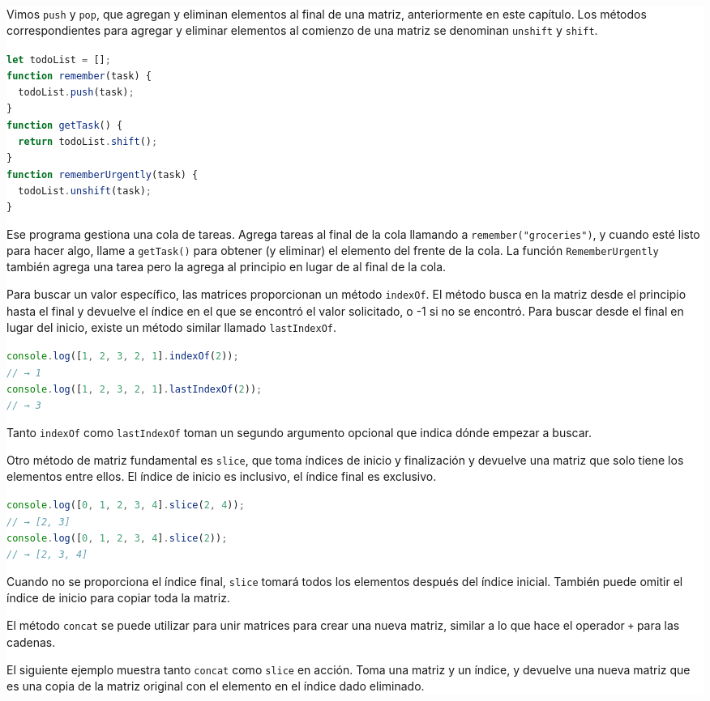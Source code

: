 Vimos `push` y `pop`, que agregan y eliminan elementos al final de una matriz, anteriormente en este capítulo. Los métodos correspondientes para agregar y eliminar elementos al comienzo de una matriz se denominan `unshift` y `shift`.

```javascript
let todoList = [];
function remember(task) {
  todoList.push(task);
}
function getTask() {
  return todoList.shift();
}
function rememberUrgently(task) {
  todoList.unshift(task);
}
```

Ese programa gestiona una cola de tareas. Agrega tareas al final de la cola llamando a `remember("groceries")`, y cuando esté listo para hacer algo, llame a `getTask()` para obtener (y eliminar) el elemento del frente de la cola. La función `RememberUrgently` también agrega una tarea pero la agrega al principio en lugar de al final de la cola.

Para buscar un valor específico, las matrices proporcionan un método `indexOf`. El método busca en la matriz desde el principio hasta el final y devuelve el índice en el que se encontró el valor solicitado, o -1 si no se encontró. Para buscar desde el final en lugar del inicio, existe un método similar llamado `lastIndexOf`.

```javascript
console.log([1, 2, 3, 2, 1].indexOf(2));
// → 1
console.log([1, 2, 3, 2, 1].lastIndexOf(2));
// → 3
```

Tanto `indexOf` como `lastIndexOf` toman un segundo argumento opcional que indica dónde empezar a buscar.

Otro método de matriz fundamental es `slice`, que toma índices de inicio y finalización y devuelve una matriz que solo tiene los elementos entre ellos. El índice de inicio es inclusivo, el índice final es exclusivo.

```javascript
console.log([0, 1, 2, 3, 4].slice(2, 4));
// → [2, 3]
console.log([0, 1, 2, 3, 4].slice(2));
// → [2, 3, 4]
```

Cuando no se proporciona el índice final, `slice` tomará todos los elementos después del índice inicial. También puede omitir el índice de inicio para copiar toda la matriz.

El método `concat` se puede utilizar para unir matrices para crear una nueva matriz, similar a lo que hace el operador `+` para las cadenas.

El siguiente ejemplo muestra tanto `concat` como `slice` en acción. Toma una matriz y un índice, y devuelve una nueva matriz que es una copia de la matriz original con el elemento en el índice dado eliminado.
